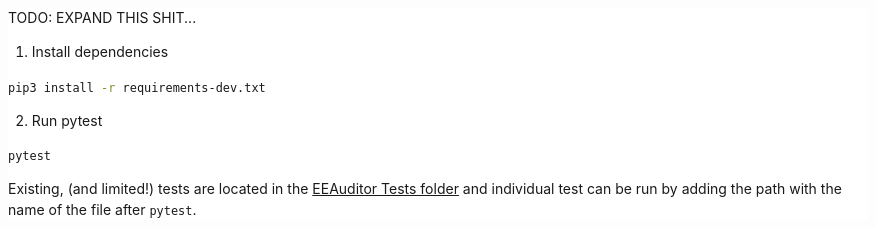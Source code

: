 TODO: EXPAND THIS SHIT...

1. Install dependencies

```bash
pip3 install -r requirements-dev.txt
```

2. Run pytest

```bash
pytest
```

Existing, (and limited!) tests are located in the [EEAuditor Tests folder](../../eeauditor/tests/) and individual test can be run by adding the path with the name of the file after `pytest`.